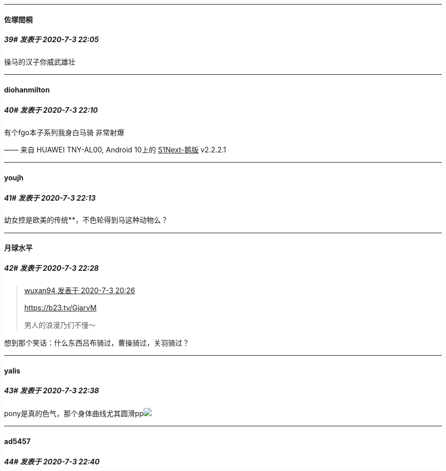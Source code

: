
-----

####  佐塚間桐  
##### 39#       发表于 2020-7-3 22:05


操马的汉子你威武雄壮


-----

####  diohanmilton  
##### 40#       发表于 2020-7-3 22:10


有个fgo本子系列我身白马骑 非常射爆

—— 来自 HUAWEI TNY-AL00, Android 10上的 [S1Next-鹅版](https://github.com/ykrank/S1-Next/releases) v2.2.2.1


-----

####  youjh  
##### 41#       发表于 2020-7-3 22:13


幼女控是欧美的传统**，不色轮得到马这种动物么？


-----

####  月球水平  
##### 42#       发表于 2020-7-3 22:28


<blockquote><a href="httphttps://bbs.saraba1st.com/2b/forum.php?mod=redirect&amp;goto=findpost&amp;pid=48054846&amp;ptid=1945686" target="_blank">wuxan94 发表于 2020-7-3 20:26</a>

https://b23.tv/GjarvM


男人的浪漫乃们不懂～</blockquote>
想到那个笑话：什么东西吕布骑过，曹操骑过，关羽骑过？


-----

####  yalis  
##### 43#       发表于 2020-7-3 22:38


pony是真的色气，那个身体曲线尤其圆滑pp<img src="https://static.saraba1st.com/image/smiley/face2017/035.png" referrerpolicy="no-referrer">


-----

####  ad5457  
##### 44#       发表于 2020-7-3 22:40
